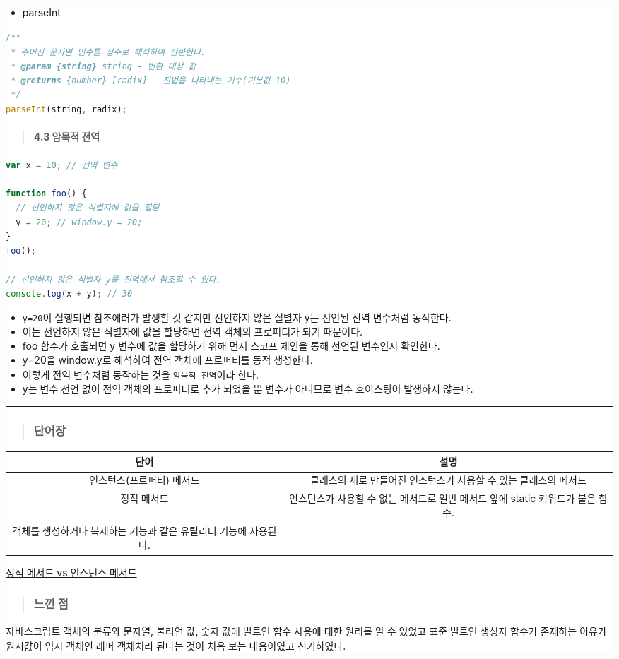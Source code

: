- parseInt

```jsx
/**
 * 주어진 문자열 인수를 정수로 해석하여 반환한다.
 * @param {string} string - 변환 대상 값
 * @returns {number} [radix] - 진법을 나타내는 기수(기본값 10)
 */
parseInt(string, radix);
```

> #### 4.3 암묵적 전역

```jsx
var x = 10; // 전역 변수

function foo() {
  // 선언하지 않은 식별자에 값을 할당
  y = 20; // window.y = 20;
}
foo();

// 선언하지 않은 식별자 y를 전역에서 참조할 수 있다.
console.log(x + y); // 30
```

- `y=20`이 실행되면 참조에러가 발생할 것 같지만 선언하지 않은 실별자 y는 선언된 전역 변수처럼 동작한다.
- 이는 선언하지 않은 식별자에 값을 할당하면 전역 객체의 프로퍼티가 되기 때문이다.
- foo 함수가 호출되면 y 변수에 값을 할당하기 위해 먼저 스코프 체인을 통해 선언된 변수인지 확인한다.
- y=20을 window.y로 해석하여 전역 객체에 프로퍼티를 동적 생성한다.
- 이렇게 전역 변수처럼 동작하는 것을 `암묵적 전역`이라 한다.
- y는 변수 선언 없이 전역 객체의 프로퍼티로 추가 되었을 뿐 변수가 아니므로 변수 호이스팅이 발생하지 않는다.

---

> ### 단어장

|                               단어                               |                                      설명                                      |
| :--------------------------------------------------------------: | :----------------------------------------------------------------------------: |
|                    인스턴스(프로퍼티) 메서드                     |        클래스의 새로 만들어진 인스턴스가 사용할 수 있는 클래스의 메서드        |
|                           정적 메서드                            | 인스턴스가 사용할 수 없는 메서드로 일반 메서드 앞에 static 키워드가 붙은 함수. |
| 객체를 생성하거나 복제하는 기능과 같은 유틸리티 기능에 사용된다. |

[정적 메서드 vs 인스턴스 메서드](https://seo-tory.tistory.com/47)

> ### 느낀 점

자바스크립트 객체의 분류와 문자열, 불리언 값, 숫자 값에 빌트인 함수 사용에 대한 원리를 알 수 있었고 표준 빌트인 생성자 함수가 존재하는 이유가 원시값이 임시 객체인 래퍼 객체처리 된다는 것이 처음 보는 내용이였고 신기하였다.
